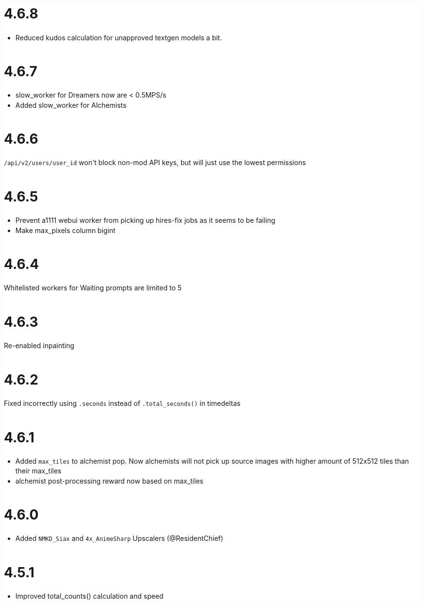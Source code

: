 # 4.6.8

* Reduced kudos calculation for unapproved textgen models a bit.

# 4.6.7

* slow_worker for Dreamers now are < 0.5MPS/s
* Added slow_worker for Alchemists

# 4.6.6

`/api/v2/users/user_id` won't block non-mod API keys, but will just use the lowest permissions

# 4.6.5

* Prevent a1111 webui worker from picking up hires-fix jobs as it seems to be failing
* Make max_pixels column bigint

# 4.6.4

Whitelisted workers for Waiting prompts are limited to 5

# 4.6.3

Re-enabled inpainting

# 4.6.2

Fixed incorrectly using `.seconds` instead of `.total_seconds()` in timedeltas

# 4.6.1

* Added `max_tiles` to alchemist pop. Now alchemists will not pick up source images with higher amount of 512x512 tiles than their max_tiles
* alchemist post-processing reward now based on max_tiles

# 4.6.0

* Added `NMKD_Siax` and `4x_AnimeSharp` Upscalers (@ResidentChief)

# 4.5.1

* Improved total_counts() calculation and speed
